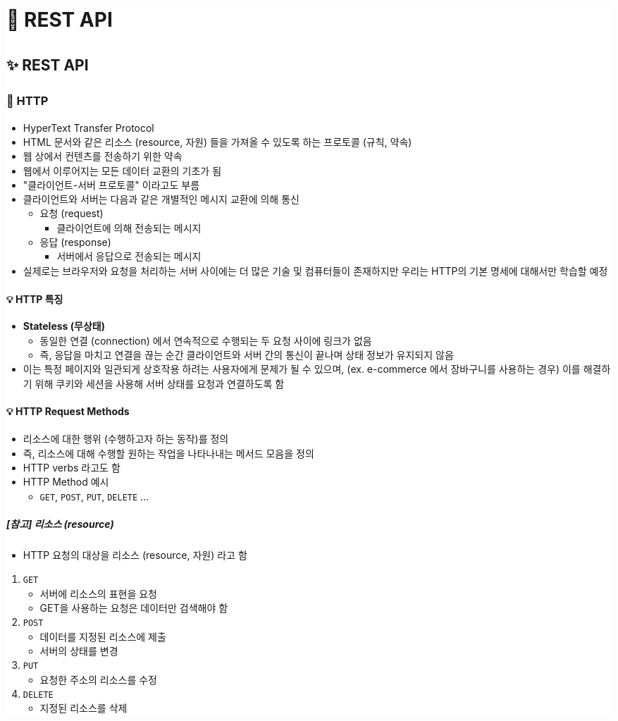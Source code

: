 # 💫 REST API

## ✨ REST API

### 📌 HTTP

- HyperText Transfer Protocol
- HTML 문서와 같은 리소스 (resource, 자원) 들을 가져올 수 있도록 하는 프로토콜 (규칙, 약속)
- 웹 상에서 컨텐츠를 전송하기 위한 약속
- 웹에서 이루어지는 모든 데이터 교환의 기초가 됨
- "클라이언트-서버 프로토콜" 이라고도 부름
- 클라이언트와 서버는 다음과 같은 개별적인 메시지 교환에 의해 통신
  - 요청 (request)
    - 클라이언트에 의해 전송되는 메시지
  - 응답 (response)
    - 서버에서 응답으로 전송되는 메시지
- 실제로는 브라우저와 요청을 처리하는 서버 사이에는 더 많은 기술 및 컴퓨터들이 존재하지만 우리는 HTTP의 기본 명세에 대해서만 학습할 예정



#### 💡 HTTP 특징

- **Stateless (무상태)**
  - 동일한 연결 (connection) 에서 연속적으로 수행되는 두 요청 사이에 링크가 없음
  - 즉, 응답을 마치고 연결을 끊는 순간 클라이언트와 서버 간의 통신이 끝나며 상태 정보가 유지되지 않음
- 이는 특정 페이지와 일관되게 상호작용 하려는 사용자에게 문제가 될 수 있으며, 
  (ex. e-commerce 에서 장바구니를 사용하는 경우)
  이를 해결하기 위해 쿠키와 세션을 사용해 서버 상태를 요청과 연결하도록 함



#### 💡 HTTP Request Methods

- 리소스에 대한 행위 (수행하고자 하는 동작)를 정의
- 즉, 리소스에 대해 수행할 원하는 작업을 나타나내는 메서드 모음을 정의
- HTTP verbs 라고도 함
- HTTP Method 예시
  - `GET`, `POST`, `PUT`, `DELETE` ...



##### [참고] 리소스 (resource)

- HTTP 요청의 대상을 리소스 (resource, 자원) 라고 함



1. `GET`
   - 서버에 리소스의 표현을 요청
   - GET을 사용하는 요청은 데이터만 검색해야 함
2. `POST`
   - 데이터를 지정된 리소스에 제출
   - 서버의 상태를 변경
3. `PUT`
   - 요청한 주소의 리소스를 수정
4. `DELETE`
   - 지정된 리소스를 삭제
